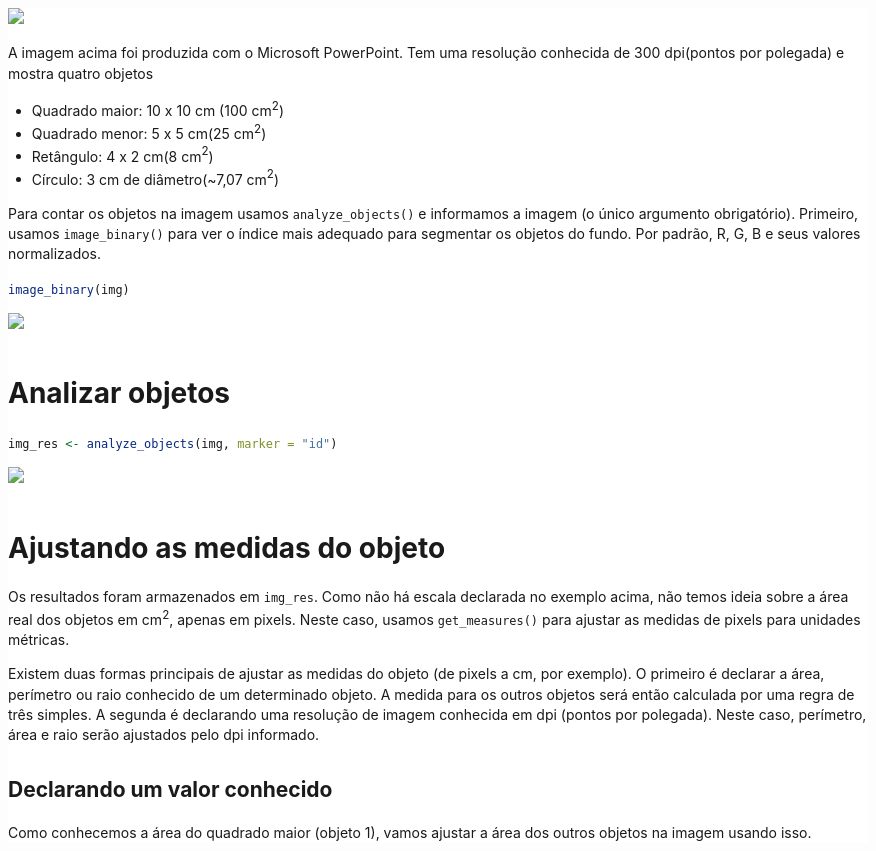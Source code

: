 <img src="/tutorials/pliman_lca/03_analyze_objects_files/figure-html/unnamed-chunk-3-1.png" width="672" />



A imagem acima foi produzida com o Microsoft PowerPoint. Tem uma resolução conhecida de 300 dpi(pontos por polegada) e mostra quatro objetos

- Quadrado maior: 10 x 10 cm (100 cm$^2$)  
- Quadrado menor: 5 x 5 cm(25 cm$^2$)  
- Retângulo: 4 x 2 cm(8 cm$^2$)  
- Círculo: 3 cm de diâmetro(~7,07 cm$^2$)  


Para contar os objetos na imagem usamos `analyze_objects()` e informamos a imagem (o único argumento obrigatório). Primeiro, usamos `image_binary()` para ver o índice mais adequado para segmentar os objetos do fundo. Por padrão, R, G, B e seus valores normalizados.



```r
image_binary(img)
```

<img src="/tutorials/pliman_lca/03_analyze_objects_files/figure-html/unnamed-chunk-4-1.png" width="960" />



# Analizar objetos


```r
img_res <- analyze_objects(img, marker = "id")
```

<img src="/tutorials/pliman_lca/03_analyze_objects_files/figure-html/unnamed-chunk-5-1.png" width="960" />



# Ajustando as medidas do objeto

Os resultados foram armazenados em `img_res`. Como não há escala declarada no exemplo acima, não temos ideia sobre a área real dos objetos em cm$^2$, apenas em pixels. Neste caso, usamos `get_measures()` para ajustar as medidas de pixels para unidades métricas.

Existem duas formas principais de ajustar as medidas do objeto (de pixels a cm, por exemplo). O primeiro é declarar a área, perímetro ou raio conhecido de um determinado objeto. A medida para os outros objetos será então calculada por uma regra de três simples. A segunda é declarando uma resolução de imagem conhecida em dpi (pontos por polegada). Neste caso, perímetro, área e raio serão ajustados pelo dpi informado.

## Declarando um valor conhecido

Como conhecemos a área do quadrado maior (objeto 1), vamos ajustar a área dos outros objetos na imagem usando isso.


